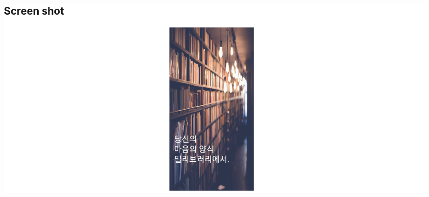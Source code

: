 
## Screen shot
<p align="center">
        <img src="./asset/store/1.jpeg" width="20%" alt="1.jpeg">&nbsp;&nbsp;&nbsp;